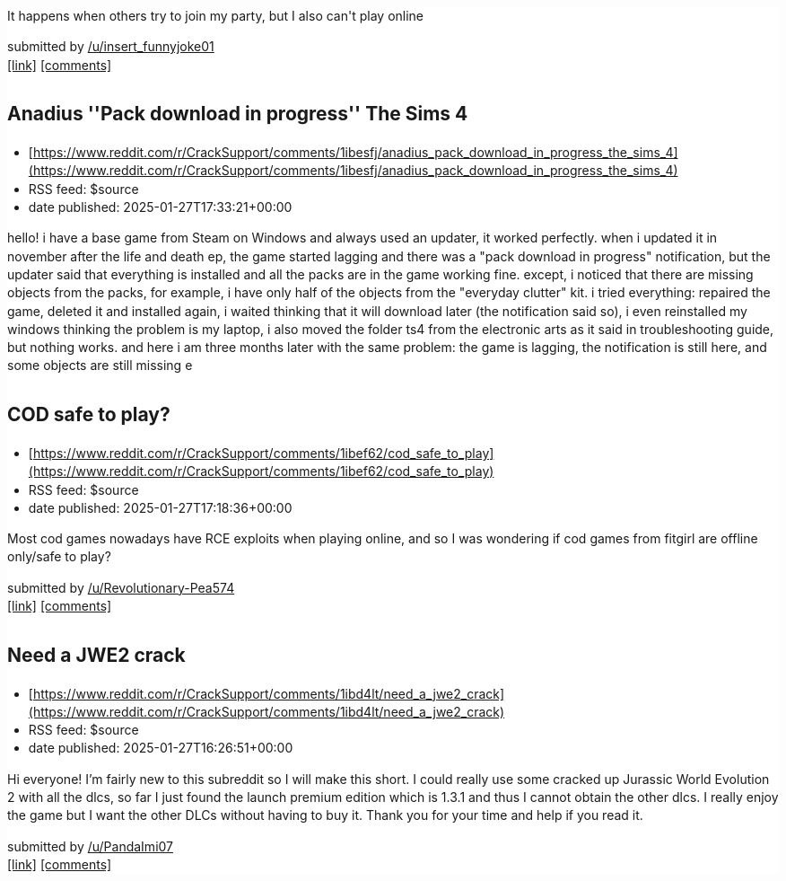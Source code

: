 <div class="md"><p>It happens when others try to join my party, but I also can&#39;t play online</p> </div> &#32; submitted by &#32; <a href="https://www.reddit.com/user/insert_funnyjoke01"> /u/insert_funnyjoke01 </a> <br/> <span><a href="https://www.reddit.com/r/CrackSupport/comments/1ibestt/join_failed_cannot_connect_to_host_in_ghost_of/">[link]</a></span> &#32; <span><a href="https://www.reddit.com/r/CrackSupport/comments/1ibestt/join_failed_cannot_connect_to_host_in_ghost_of/">[comments]</a></span>

## Anadius ''Pack download in progress'' The Sims 4
 - [https://www.reddit.com/r/CrackSupport/comments/1ibesfj/anadius_pack_download_in_progress_the_sims_4](https://www.reddit.com/r/CrackSupport/comments/1ibesfj/anadius_pack_download_in_progress_the_sims_4)
 - RSS feed: $source
 - date published: 2025-01-27T17:33:21+00:00

<div class="md"><p>hello! i have a base game from Steam on Windows and always used an updater, it worked perfectly. when i updated it in november after the life and death ep, the game started lagging and there was a &quot;pack download in progress&quot; notification, but the updater said that everything is installed and all the packs are in the game working fine. except, i noticed that there are missing objects from the packs, for example, i have only half of the objects from the &quot;everyday clutter&quot; kit. i tried everything: repaired the game, deleted it and installed again, i waited thinking that it will download later (the notification said so), i even reinstalled my windows thinking the problem is my laptop, i also moved the folder ts4 from the electronic arts as it said in troubleshooting guide, but nothing works. and here i am three months later with the same problem: the game is lagging, the notification is still here, and some objects are still missing e

## COD safe to play?
 - [https://www.reddit.com/r/CrackSupport/comments/1ibef62/cod_safe_to_play](https://www.reddit.com/r/CrackSupport/comments/1ibef62/cod_safe_to_play)
 - RSS feed: $source
 - date published: 2025-01-27T17:18:36+00:00

<div class="md"><p>Most cod games nowadays have RCE exploits when playing online, and so I was wondering if cod games from fitgirl are offline only/safe to play?</p> </div> &#32; submitted by &#32; <a href="https://www.reddit.com/user/Revolutionary-Pea574"> /u/Revolutionary-Pea574 </a> <br/> <span><a href="https://www.reddit.com/r/CrackSupport/comments/1ibef62/cod_safe_to_play/">[link]</a></span> &#32; <span><a href="https://www.reddit.com/r/CrackSupport/comments/1ibef62/cod_safe_to_play/">[comments]</a></span>

## Need a JWE2 crack
 - [https://www.reddit.com/r/CrackSupport/comments/1ibd4lt/need_a_jwe2_crack](https://www.reddit.com/r/CrackSupport/comments/1ibd4lt/need_a_jwe2_crack)
 - RSS feed: $source
 - date published: 2025-01-27T16:26:51+00:00

<div class="md"><p>Hi everyone! I’m fairly new to this subreddit so I will make this short. I could really use some cracked up Jurassic World Evolution 2 with all the dlcs, so far I just found the launch premium edition which is 1.3.1 and thus I cannot obtain the other dlcs. I really enjoy the game but I want the other DLCs without having to buy it. Thank you for your time and help if you read it.</p> </div> &#32; submitted by &#32; <a href="https://www.reddit.com/user/PandaImi07"> /u/PandaImi07 </a> <br/> <span><a href="https://www.reddit.com/r/CrackSupport/comments/1ibd4lt/need_a_jwe2_crack/">[link]</a></span> &#32; <span><a href="https://www.reddit.com/r/CrackSupport/comments/1ibd4lt/need_a_jwe2_crack/">[comments]</a></span>
